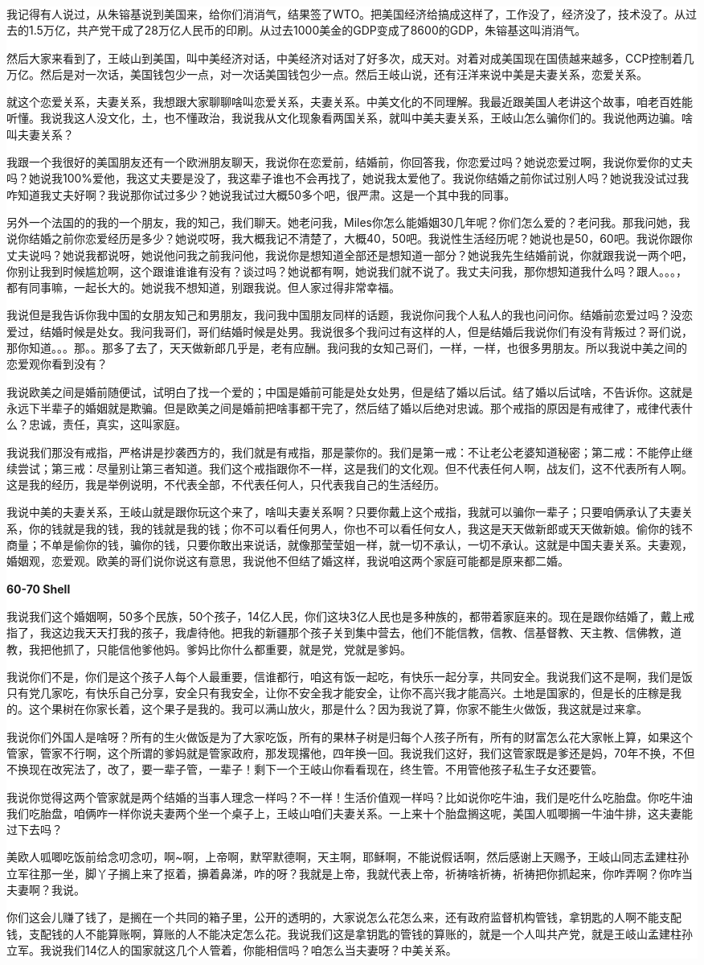 
我记得有人说过，从朱镕基说到美国来，给你们消消气，结果签了WTO。把美国经济给搞成这样了，工作没了，经济没了，技术没了。从过去的1.5万亿，共产党干成了28万亿人民币的印刷。从过去1000美金的GDP变成了8600的GDP，朱镕基这叫消消气。
  

然后大家来看到了，王岐山到美国，叫中美经济对话，中美经济对话对了好多次，成天对。对着对成美国现在国债越来越多，CCP控制着几万亿。然后是对一次话，美国钱包少一点，对一次话美国钱包少一点。然后王岐山说，还有汪洋来说中美是夫妻关系，恋爱关系。
  

就这个恋爱关系，夫妻关系，我想跟大家聊聊啥叫恋爱关系，夫妻关系。中美文化的不同理解。我最近跟美国人老讲这个故事，咱老百姓能听懂。我说我这人没文化，土，也不懂政治，我说我从文化现象看两国关系，就叫中美夫妻关系，王岐山怎么骗你们的。我说他两边骗。啥叫夫妻关系？
  

我跟一个我很好的美国朋友还有一个欧洲朋友聊天，我说你在恋爱前，结婚前，你回答我，你恋爱过吗？她说恋爱过啊，我说你爱你的丈夫吗？她说我100%爱他，我这丈夫要是没了，我这辈子谁也不会再找了，她说我太爱他了。我说你结婚之前你试过别人吗？她说我没试过我咋知道我丈夫好啊？我说那你试过多少？她说我试过大概50多个吧，很严肃。这是一个其中我的同事。
  

另外一个法国的的我的一个朋友，我的知己，我们聊天。她老问我，Miles你怎么能婚姻30几年呢？你们怎么爱的？老问我。那我问她，我说你结婚之前你恋爱经历是多少？她说哎呀，我大概我记不清楚了，大概40，50吧。我说性生活经历呢？她说也是50，60吧。我说你跟你丈夫说吗？她说我都说呀，她说他问我之前我问他，我说你是想知道全部还是想知道一部分？她说我先生结婚前说，你就跟我说一两个吧，你别让我到时候尴尬啊，这个跟谁谁谁有没有？谈过吗？她说都有啊，她说我们就不说了。我丈夫问我，那你想知道我什么吗？跟人。。。，都有同事嘛，一起长大的。她说我不想知道，别跟我说。但人家过得非常幸福。
  

我说但是我告诉你我中国的女朋友知己和男朋友，我问我中国朋友同样的话题，我说你问我个人私人的我也问问你。结婚前恋爱过吗？没恋爱过，结婚时候是处女。我问我哥们，哥们结婚时候是处男。我说很多个我问过有这样的人，但是结婚后我说你们有没有背叛过？哥们说，那你知道。。。那。。那多了去了，天天做新郎几乎是，老有应酬。我问我的女知己哥们，一样，一样，也很多男朋友。所以我说中美之间的恋爱观你看到没有？
  

我说欧美之间是婚前随便试，试明白了找一个爱的；中国是婚前可能是处女处男，但是结了婚以后试。结了婚以后试啥，不告诉你。这就是永远下半辈子的婚姻就是欺骗。但是欧美之间是婚前把啥事都干完了，然后结了婚以后绝对忠诚。那个戒指的原因是有戒律了，戒律代表什么？忠诚，责任，真实，这叫家庭。
  

我说我们那没有戒指，严格讲是抄袭西方的，我们就是有戒指，那是蒙你的。我们是第一戒：不让老公老婆知道秘密；第二戒：不能停止继续尝试；第三戒：尽量别让第三者知道。我们这个戒指跟你不一样，这是我们的文化观。但不代表任何人啊，战友们，这不代表所有人啊。这是我的经历，我是举例说明，不代表全部，不代表任何人，只代表我自己的生活经历。
  

我说中美的夫妻关系，王岐山就是跟你玩这个来了，啥叫夫妻关系啊？只要你戴上这个戒指，我就可以骗你一辈子；只要咱俩承认了夫妻关系，你的钱就是我的钱，我的钱就是我的钱；你不可以看任何男人，你也不可以看任何女人，我这是天天做新郎或天天做新娘。偷你的钱不商量；不单是偷你的钱，骗你的钱，只要你敢出来说话，就像那莹莹姐一样，就一切不承认，一切不承认。这就是中国夫妻关系。夫妻观，婚姻观，恋爱观。欧美的哥们说你说这有意思，我说他不但结了婚这样，我说咱这两个家庭可能都是原来都二婚。
  



**60-70 Shell**
  

我说我们这个婚姻啊，50多个民族，50个孩子，14亿人民，你们这块3亿人民也是多种族的，都带着家庭来的。现在是跟你结婚了，戴上戒指了，我这边我天天打我的孩子，我虐待他。把我的新疆那个孩子关到集中营去，他们不能信教，信教、信基督教、天主教、信佛教，道教，我把他抓了，只能信他爹他妈。爹妈比你什么都重要，就是党，党就是爹妈。
  

我说你们不是，你们是这个孩子人每个人最重要，信谁都行，咱这有饭一起吃，有快乐一起分享，共同安全。我说我们这不是啊，我们是饭只有党几家吃，有快乐自己分享，安全只有我安全，让你不安全我才能安全，让你不高兴我才能高兴。土地是国家的，但是长的庄稼是我的。这个果树在你家长着，这个果子是我的。我可以满山放火，那是什么？因为我说了算，你家不能生火做饭，我这就是过来拿。
  

我说你们外国人是啥呀？所有的生火做饭是为了大家吃饭，所有的果林子树是归每个人孩子所有，所有的财富怎么花大家帐上算，如果这个管家，管家不行啊，这个所谓的爹妈就是管家政府，那发现撂他，四年换一回。我说我们这好，我们这管家既是爹还是妈，70年不换，不但不换现在改宪法了，改了，要一辈子管，一辈子！剩下一个王岐山你看看现在，终生管。不用管他孩子私生子女还要管。
  

我说你觉得这两个管家就是两个结婚的当事人理念一样吗？不一样！生活价值观一样吗？比如说你吃牛油，我们是吃什么吃胎盘。你吃牛油我们吃胎盘，咱俩咋一样你说夫妻两个坐一个桌子上，王岐山咱们夫妻关系。一上来十个胎盘搁这呢，美国人呱唧搁一牛油牛排，这夫妻能过下去吗？
  

美欧人呱唧吃饭前给念叨念叨，啊~啊，上帝啊，默罕默德啊，天主啊，耶稣啊，不能说假话啊，然后感谢上天赐予，王岐山同志孟建柱孙立军往那一坐，脚丫子搁上来了抠着，擤着鼻涕，咋的呀？我就是上帝，我就代表上帝，祈祷啥祈祷，祈祷把你抓起来，你咋弄啊？你咋当夫妻啊？我说。
  

你们这会儿赚了钱了，是搁在一个共同的箱子里，公开的透明的，大家说怎么花怎么来，还有政府监督机构管钱，拿钥匙的人啊不能支配钱，支配钱的人不能算账啊，算账的人不能决定怎么花。我说我们这是拿钥匙的管钱的算账的，就是一个人叫共产党，就是王岐山孟建柱孙立军。我说我们14亿人的国家就这几个人管着，你能相信吗？咱怎么当夫妻呀？中美关系。
  